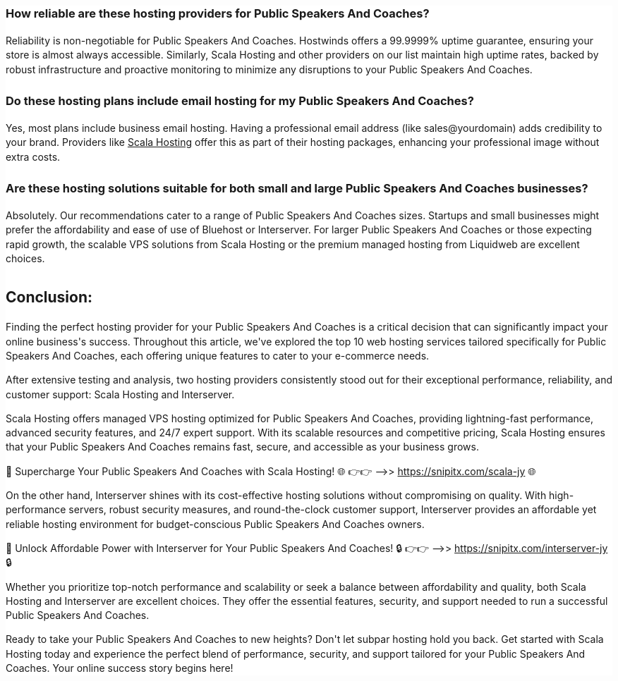 ### How reliable are these hosting providers for Public Speakers And Coaches? 
Reliability is non-negotiable for Public Speakers And Coaches. Hostwinds offers a 99.9999% uptime guarantee, ensuring your store is almost always accessible. Similarly, Scala Hosting and other providers on our list maintain high uptime rates, backed by robust infrastructure and proactive monitoring to minimize any disruptions to your Public Speakers And Coaches.

### Do these hosting plans include email hosting for my Public Speakers And Coaches? 
Yes, most plans include business email hosting. Having a professional email address (like sales@yourdomain) adds credibility to your brand. Providers like [Scala Hosting](https://snipitx.com/scala-jy) offer this as part of their hosting packages, enhancing your professional image without extra costs.

### Are these hosting solutions suitable for both small and large Public Speakers And Coaches businesses? 
Absolutely. Our recommendations cater to a range of Public Speakers And Coaches sizes. Startups and small businesses might prefer the affordability and ease of use of Bluehost or Interserver. For larger Public Speakers And Coaches or those expecting rapid growth, the scalable VPS solutions from Scala Hosting or the premium managed hosting from Liquidweb are excellent choices.

## Conclusion:

Finding the perfect hosting provider for your Public Speakers And Coaches is a critical decision that can significantly impact your online business's success. Throughout this article, we've explored the top 10 web hosting services tailored specifically for Public Speakers And Coaches, each offering unique features to cater to your e-commerce needs.

After extensive testing and analysis, two hosting providers consistently stood out for their exceptional performance, reliability, and customer support: Scala Hosting and Interserver.

Scala Hosting offers managed VPS hosting optimized for Public Speakers And Coaches, providing lightning-fast performance, advanced security features, and 24/7 expert support. With its scalable resources and competitive pricing, Scala Hosting ensures that your Public Speakers And Coaches remains fast, secure, and accessible as your business grows.

🚀 Supercharge Your Public Speakers And Coaches with Scala Hosting! 🌐
👉👉 -->> https://snipitx.com/scala-jy 🌐

On the other hand, Interserver shines with its cost-effective hosting solutions without compromising on quality. With high-performance servers, robust security measures, and round-the-clock customer support, Interserver provides an affordable yet reliable hosting environment for budget-conscious Public Speakers And Coaches owners.

💸 Unlock Affordable Power with Interserver for Your Public Speakers And Coaches! 🔒
👉👉 -->> https://snipitx.com/interserver-jy 🔒

Whether you prioritize top-notch performance and scalability or seek a balance between affordability and quality, both Scala Hosting and Interserver are excellent choices. They offer the essential features, security, and support needed to run a successful Public Speakers And Coaches.

Ready to take your Public Speakers And Coaches to new heights? Don't let subpar hosting hold you back. Get started with Scala Hosting today and experience the perfect blend of performance, security, and support tailored for your Public Speakers And Coaches. Your online success story begins here!
